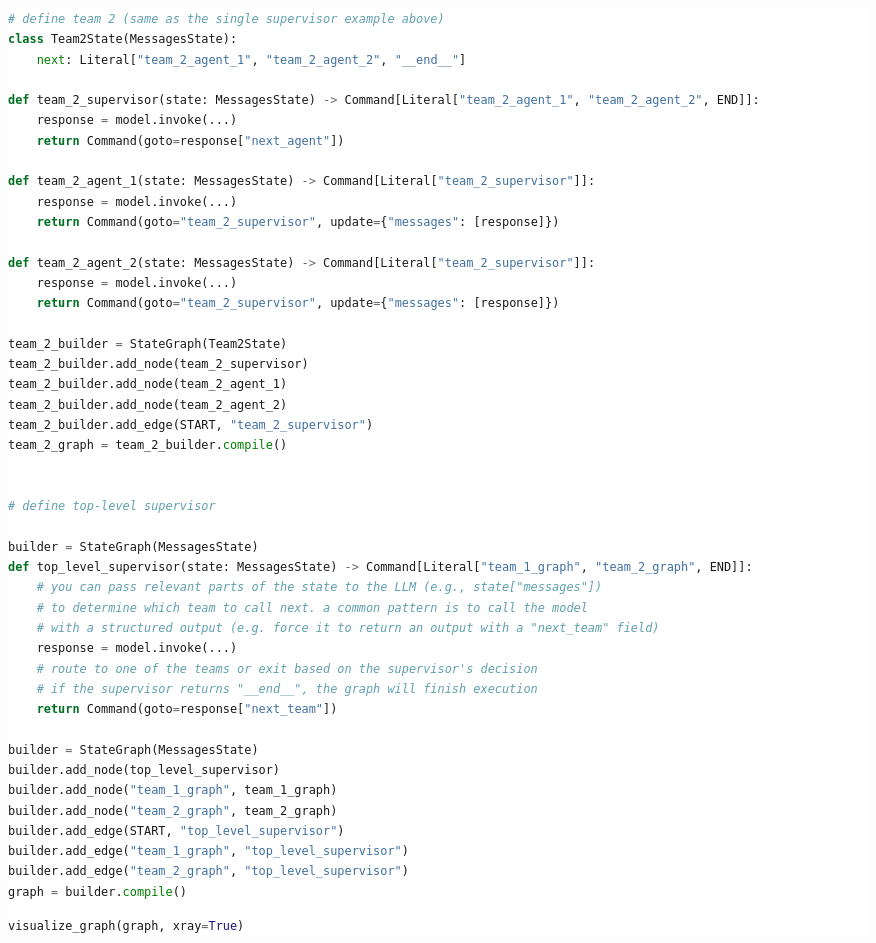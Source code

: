 ```python
# define team 2 (same as the single supervisor example above)
class Team2State(MessagesState):
    next: Literal["team_2_agent_1", "team_2_agent_2", "__end__"]

def team_2_supervisor(state: MessagesState) -> Command[Literal["team_2_agent_1", "team_2_agent_2", END]]:
    response = model.invoke(...)
    return Command(goto=response["next_agent"])

def team_2_agent_1(state: MessagesState) -> Command[Literal["team_2_supervisor"]]:
    response = model.invoke(...)
    return Command(goto="team_2_supervisor", update={"messages": [response]})

def team_2_agent_2(state: MessagesState) -> Command[Literal["team_2_supervisor"]]:
    response = model.invoke(...)
    return Command(goto="team_2_supervisor", update={"messages": [response]})

team_2_builder = StateGraph(Team2State)
team_2_builder.add_node(team_2_supervisor)
team_2_builder.add_node(team_2_agent_1)
team_2_builder.add_node(team_2_agent_2)
team_2_builder.add_edge(START, "team_2_supervisor")
team_2_graph = team_2_builder.compile()


# define top-level supervisor

builder = StateGraph(MessagesState)
def top_level_supervisor(state: MessagesState) -> Command[Literal["team_1_graph", "team_2_graph", END]]:
    # you can pass relevant parts of the state to the LLM (e.g., state["messages"])
    # to determine which team to call next. a common pattern is to call the model
    # with a structured output (e.g. force it to return an output with a "next_team" field)
    response = model.invoke(...)
    # route to one of the teams or exit based on the supervisor's decision
    # if the supervisor returns "__end__", the graph will finish execution
    return Command(goto=response["next_team"])

builder = StateGraph(MessagesState)
builder.add_node(top_level_supervisor)
builder.add_node("team_1_graph", team_1_graph)
builder.add_node("team_2_graph", team_2_graph)
builder.add_edge(START, "top_level_supervisor")
builder.add_edge("team_1_graph", "top_level_supervisor")
builder.add_edge("team_2_graph", "top_level_supervisor")
graph = builder.compile()
```

```python
visualize_graph(graph, xray=True)
```
